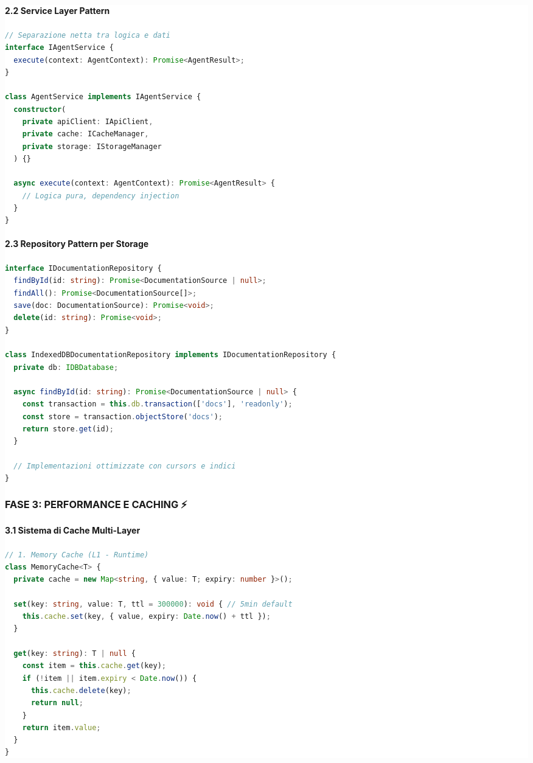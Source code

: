 #### 2.2 **Service Layer Pattern**
```typescript
// Separazione netta tra logica e dati
interface IAgentService {
  execute(context: AgentContext): Promise<AgentResult>;
}

class AgentService implements IAgentService {
  constructor(
    private apiClient: IApiClient,
    private cache: ICacheManager,
    private storage: IStorageManager
  ) {}

  async execute(context: AgentContext): Promise<AgentResult> {
    // Logica pura, dependency injection
  }
}
```

#### 2.3 **Repository Pattern per Storage**
```typescript
interface IDocumentationRepository {
  findById(id: string): Promise<DocumentationSource | null>;
  findAll(): Promise<DocumentationSource[]>;
  save(doc: DocumentationSource): Promise<void>;
  delete(id: string): Promise<void>;
}

class IndexedDBDocumentationRepository implements IDocumentationRepository {
  private db: IDBDatabase;

  async findById(id: string): Promise<DocumentationSource | null> {
    const transaction = this.db.transaction(['docs'], 'readonly');
    const store = transaction.objectStore('docs');
    return store.get(id);
  }

  // Implementazioni ottimizzate con cursors e indici
}
```

### **FASE 3: PERFORMANCE E CACHING** ⚡

#### 3.1 **Sistema di Cache Multi-Layer**
```typescript
// 1. Memory Cache (L1 - Runtime)
class MemoryCache<T> {
  private cache = new Map<string, { value: T; expiry: number }>();

  set(key: string, value: T, ttl = 300000): void { // 5min default
    this.cache.set(key, { value, expiry: Date.now() + ttl });
  }

  get(key: string): T | null {
    const item = this.cache.get(key);
    if (!item || item.expiry < Date.now()) {
      this.cache.delete(key);
      return null;
    }
    return item.value;
  }
}

```